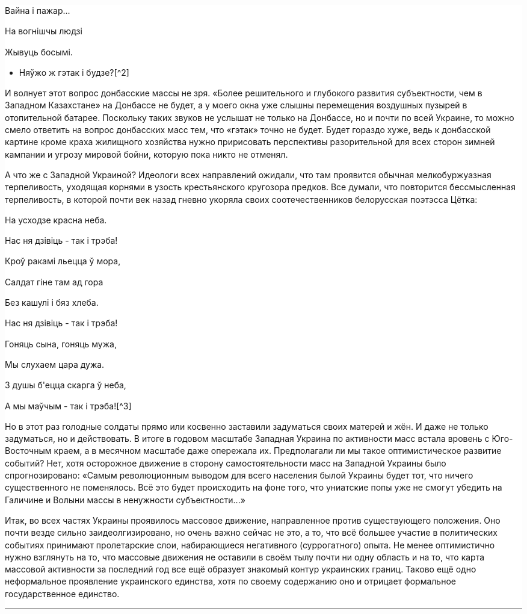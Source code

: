 Вайна і пажар...

На вогнішчы людзі

Жывуць босымі.

- Няўжо ж гэтак і будзе?[^2]

И волнует этот вопрос донбасские массы не зря. «Более решительного и глубокого развития субъектности, чем в Западном Казахстане» на Донбассе не будет, а у моего окна уже слышны перемещения воздушных пузырей в отопительной батарее. Поскольку таких звуков не услышат не только на Донбассе, но и почти по всей Украине, то можно смело ответить на вопрос донбасских масс тем, что «гэтак» точно не будет. Будет гораздо хуже, ведь к донбасской картине кроме краха жилищного хозяйства нужно пририсовать перспективы разорительной для всех сторон зимней кампании и угрозу мировой бойни, которую пока никто не отменял.

А что же с Западной Украиной? Идеологи всех направлений ожидали, что там проявится обычная мелкобуржуазная терпеливость, уходящая корнями в узость крестьянского кругозора предков. Все думали, что повторится бессмысленная терпеливость, в которой почти век назад гневно укоряла своих соотечественников белорусская поэтэсса Цётка:

На усходзе красна неба.

Нас ня дзівіць - так і трэба!

Кроў ракамі льецца ў мора,

Салдат гіне там ад гора

Без кашулі і бяз хлеба.

Нас ня дзівіць - так і трэба!

Гоняць сына, гоняць мужа,

Мы слухаем цара дужа.

З душы б'ецца скарга ў неба,

А мы маўчым - так і трэба![^3]

Но в этот раз голодные солдаты прямо или косвенно заставили задуматься своих матерей и жён. И даже не только задуматься, но и действовать. В итоге в годовом масштабе Западная Украина по активности масс встала вровень с Юго-Восточным краем, а в месячном масштабе даже опережала их. Предполагали ли мы такое оптимистическое развитие событий? Нет, хотя осторожное движение в сторону самостоятельности масс на Западной Украины было спрогнозировано: «Самым революционным выводом для всего населения былой Украины будет тот, что ничего существенного не поменялось. Всё это будет происходить на фоне того, что униатские попы уже не смогут убедить на Галичине и Волыни массы в ненужности субъектности...»

Итак, во всех частях Украины проявилось массовое движение, направленное против существующего положения. Оно почти везде сильно заидеолгизировано, но очень важно сейчас не это, а то, что всё большее участие в политических событиях принимают пролетарские слои, набирающиеся негативного (суррогатного) опыта. Не менее оптимистично нужно взглянуть на то, что массовые движения не оставили в своём тылу почти ни одну область и на то, что карта массовой активности за последний год все ещё образует знакомый контур украинских границ. Таково ещё одно неформальное проявление украинского единства, хотя по своему содержанию оно и отрицает формальное государственное единство.

***
